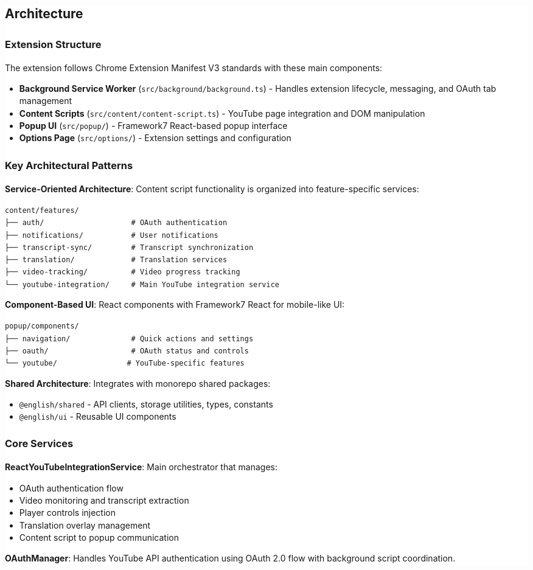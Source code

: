 ## Architecture

### Extension Structure

The extension follows Chrome Extension Manifest V3 standards with these main components:

- **Background Service Worker** (`src/background/background.ts`) - Handles extension lifecycle,
  messaging, and OAuth tab management
- **Content Scripts** (`src/content/content-script.ts`) - YouTube page integration and DOM
  manipulation
- **Popup UI** (`src/popup/`) - Framework7 React-based popup interface
- **Options Page** (`src/options/`) - Extension settings and configuration

### Key Architectural Patterns

**Service-Oriented Architecture**: Content script functionality is organized into feature-specific
services:

```text
content/features/
├── auth/                    # OAuth authentication
├── notifications/           # User notifications
├── transcript-sync/         # Transcript synchronization
├── translation/             # Translation services
├── video-tracking/          # Video progress tracking
└── youtube-integration/     # Main YouTube integration service
```

**Component-Based UI**: React components with Framework7 React for mobile-like UI:

```text
popup/components/
├── navigation/              # Quick actions and settings
├── oauth/                   # OAuth status and controls
└── youtube/                # YouTube-specific features
```

**Shared Architecture**: Integrates with monorepo shared packages:

- `@english/shared` - API clients, storage utilities, types, constants
- `@english/ui` - Reusable UI components

### Core Services

**ReactYouTubeIntegrationService**: Main orchestrator that manages:

- OAuth authentication flow
- Video monitoring and transcript extraction
- Player controls injection
- Translation overlay management
- Content script to popup communication

**OAuthManager**: Handles YouTube API authentication using OAuth 2.0 flow with background script
coordination.
